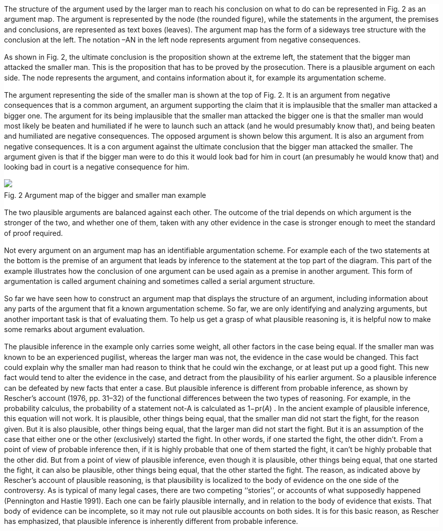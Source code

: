 The structure of the argument used by the larger man to reach his conclusion on what to do can be represented in Fig. 2 as an argument map. The argument is represented by the node (the rounded figure), while the statements in the argument, the premises and conclusions, are represented as text boxes (leaves). The argument map has the form of a sideways tree structure with the conclusion at the left. The notation –AN in the left node represents argument from negative consequences.

As shown in Fig. 2, the ultimate conclusion is the proposition shown at the extreme left, the statement that the bigger man attacked the smaller man. This is the proposition that has to be proved by the prosecution. There is a plausible argument on each side. The node represents the argument, and contains information about it, for example its argumentation scheme.

The argument representing the side of the smaller man is shown at the top of Fig. 2. It is an argument from negative consequences that is a common argument, an argument supporting the claim that it is implausible that the smaller man attacked a bigger one. The argument for its being implausible that the smaller man attacked the bigger one is that the smaller man would most likely be beaten and humiliated if he were to launch such an attack (and he would presumably know that), and being beaten and humiliated are negative consequences. The opposed argument is shown below this argument. It is also an argument from negative consequences. It is a con argument against the ultimate conclusion that the bigger man attacked the smaller. The argument given is that if the bigger man were to do this it would look bad for him in court (an presumably he would know that) and looking bad in court is a negative consequence for him.

![](img/8c7965132e5749fb73c9a91dd2ab1722bd786f519a1421a52e2c2476bf332e1a.jpg)  
Fig. 2 Argument map of the bigger and smaller man example

The two plausible arguments are balanced against each other. The outcome of the trial depends on which argument is the stronger of the two, and whether one of them, taken with any other evidence in the case is stronger enough to meet the standard of proof required.

Not every argument on an argument map has an identifiable argumentation scheme. For example each of the two statements at the bottom is the premise of an argument that leads by inference to the statement at the top part of the diagram. This part of the example illustrates how the conclusion of one argument can be used again as a premise in another argument. This form of argumentation is called argument chaining and sometimes called a serial argument structure.

So far we have seen how to construct an argument map that displays the structure of an argument, including information about any parts of the argument that fit a known argumentation scheme. So far, we are only identifying and analyzing arguments, but another important task is that of evaluating them. To help us get a grasp of what plausible reasoning is, it is helpful now to make some remarks about argument evaluation.

The plausible inference in the example only carries some weight, all other factors in the case being equal. If the smaller man was known to be an experienced pugilist, whereas the larger man was not, the evidence in the case would be changed. This fact could explain why the smaller man had reason to think that he could win the exchange, or at least put up a good fight. This new fact would tend to alter the evidence in the case, and detract from the plausibility of his earlier argument. So a plausible inference can be defeated by new facts that enter a case. But plausible inference is different from probable inference, as shown by Rescher’s account (1976, pp. 31–32) of the functional differences between the two types of reasoning. For example, in the probability calculus, the probability of a statement not-A is calculated as $1 { \mathrm { - p r } } ( A )$ . In the ancient example of plausible inference, this equation will not work. It is plausible, other things being equal, that the smaller man did not start the fight, for the reason given. But it is also plausible, other things being equal, that the larger man did not start the fight. But it is an assumption of the case that either one or the other (exclusively) started the fight. In other words, if one started the fight, the other didn’t. From a point of view of probable inference then, if it is highly probable that one of them started the fight, it can’t be highly probable that the other did. But from a point of view of plausible inference, even though it is plausible, other things being equal, that one started the fight, it can also be plausible, other things being equal, that the other started the fight. The reason, as indicated above by Rescher’s account of plausible reasoning, is that plausibility is localized to the body of evidence on the one side of the controversy. As is typical of many legal cases, there are two competing ‘‘stories’’, or accounts of what supposedly happened (Pennington and Hastie 1991). Each one can be fairly plausible internally, and in relation to the body of evidence that exists. That body of evidence can be incomplete, so it may not rule out plausible accounts on both sides. It is for this basic reason, as Rescher has emphasized, that plausible inference is inherently different from probable inference.
